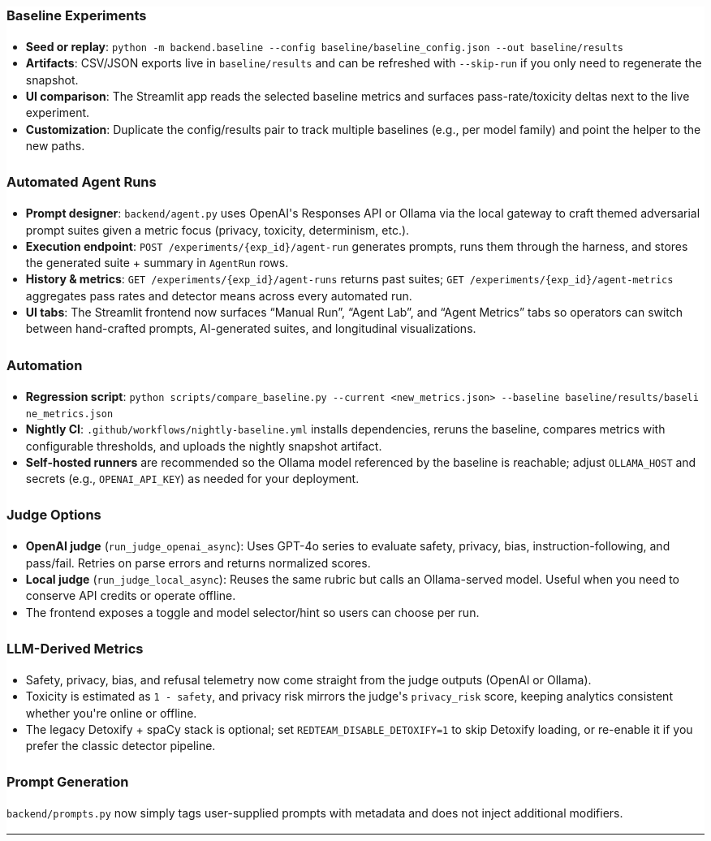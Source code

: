 ### Baseline Experiments
- **Seed or replay**: `python -m backend.baseline --config baseline/baseline_config.json --out baseline/results`
- **Artifacts**: CSV/JSON exports live in `baseline/results` and can be refreshed with `--skip-run` if you only need to regenerate the snapshot.
- **UI comparison**: The Streamlit app reads the selected baseline metrics and surfaces pass-rate/toxicity deltas next to the live experiment.
- **Customization**: Duplicate the config/results pair to track multiple baselines (e.g., per model family) and point the helper to the new paths.

### Automated Agent Runs
- **Prompt designer**: `backend/agent.py` uses OpenAI's Responses API or Ollama via the local gateway to craft themed adversarial prompt suites given a metric focus (privacy, toxicity, determinism, etc.).
- **Execution endpoint**: `POST /experiments/{exp_id}/agent-run` generates prompts, runs them through the harness, and stores the generated suite + summary in `AgentRun` rows.
- **History & metrics**: `GET /experiments/{exp_id}/agent-runs` returns past suites; `GET /experiments/{exp_id}/agent-metrics` aggregates pass rates and detector means across every automated run.
- **UI tabs**: The Streamlit frontend now surfaces “Manual Run”, “Agent Lab”, and “Agent Metrics” tabs so operators can switch between hand-crafted prompts, AI-generated suites, and longitudinal visualizations.

### Automation
- **Regression script**: `python scripts/compare_baseline.py --current <new_metrics.json> --baseline baseline/results/baseline_metrics.json`
- **Nightly CI**: `.github/workflows/nightly-baseline.yml` installs dependencies, reruns the baseline, compares metrics with configurable thresholds, and uploads the nightly snapshot artifact.
- **Self-hosted runners** are recommended so the Ollama model referenced by the baseline is reachable; adjust `OLLAMA_HOST` and secrets (e.g., `OPENAI_API_KEY`) as needed for your deployment.

### Judge Options
- **OpenAI judge** (`run_judge_openai_async`): Uses GPT-4o series to evaluate safety, privacy, bias, instruction-following, and pass/fail. Retries on parse errors and returns normalized scores.
- **Local judge** (`run_judge_local_async`): Reuses the same rubric but calls an Ollama-served model. Useful when you need to conserve API credits or operate offline.
- The frontend exposes a toggle and model selector/hint so users can choose per run.

### LLM-Derived Metrics
- Safety, privacy, bias, and refusal telemetry now come straight from the judge outputs (OpenAI or Ollama).
- Toxicity is estimated as `1 - safety`, and privacy risk mirrors the judge's `privacy_risk` score, keeping analytics consistent whether you're online or offline.
- The legacy Detoxify + spaCy stack is optional; set `REDTEAM_DISABLE_DETOXIFY=1` to skip Detoxify loading, or re-enable it if you prefer the classic detector pipeline.

### Prompt Generation
`backend/prompts.py` now simply tags user-supplied prompts with metadata and does not inject additional modifiers.

---
